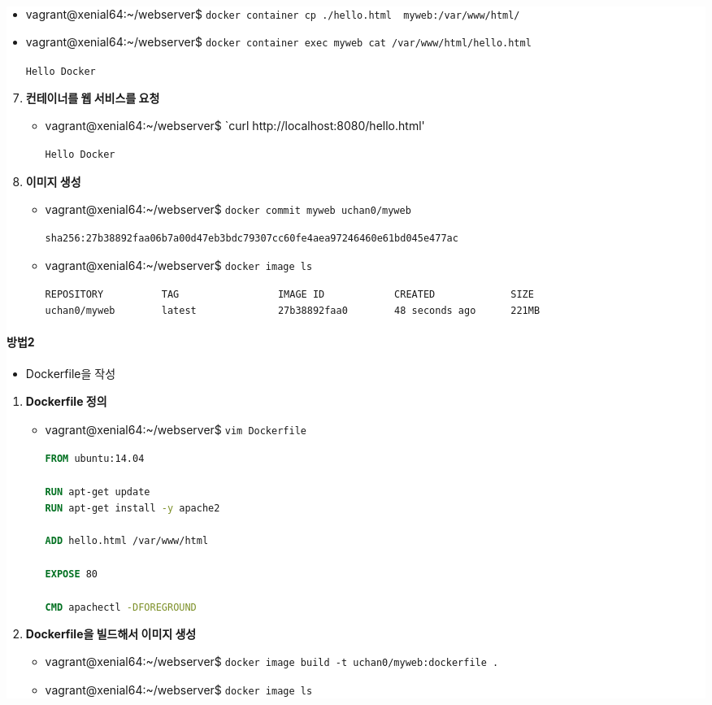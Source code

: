    - vagrant@xenial64:~/webserver$ `docker container cp ./hello.html  myweb:/var/www/html/`

   - vagrant@xenial64:~/webserver$ `docker container exec myweb cat /var/www/html/hello.html`

     ```
     Hello Docker
     ```

7. **컨테이너를 웹 서비스를 요청**

   - vagrant@xenial64:~/webserver$ `curl http://localhost:8080/hello.html'

     ```
     Hello Docker
     ```

8. **이미지 생성**

   - vagrant@xenial64:~/webserver$ `docker commit myweb uchan0/myweb`

     ```
     sha256:27b38892faa06b7a00d47eb3bdc79307cc60fe4aea97246460e61bd045e477ac
     ```

   - vagrant@xenial64:~/webserver$ `docker image ls`

     ```
     REPOSITORY          TAG                 IMAGE ID            CREATED             SIZE
     uchan0/myweb        latest              27b38892faa0        48 seconds ago      221MB
     ```

     

#### 방법2

- Dockerfile을 작성



1. **Dockerfile 정의**

   - vagrant@xenial64:~/webserver$ `vim Dockerfile`

     ```dockerfile
     FROM ubuntu:14.04
     
     RUN apt-get update
     RUN apt-get install -y apache2
     
     ADD hello.html /var/www/html
     
     EXPOSE 80
     
     CMD apachectl -DFOREGROUND
     ```

     

2. **Dockerfile을 빌드해서 이미지 생성**

   - vagrant@xenial64:~/webserver$ `docker image build -t uchan0/myweb:dockerfile .`

   - vagrant@xenial64:~/webserver$ `docker image ls`
